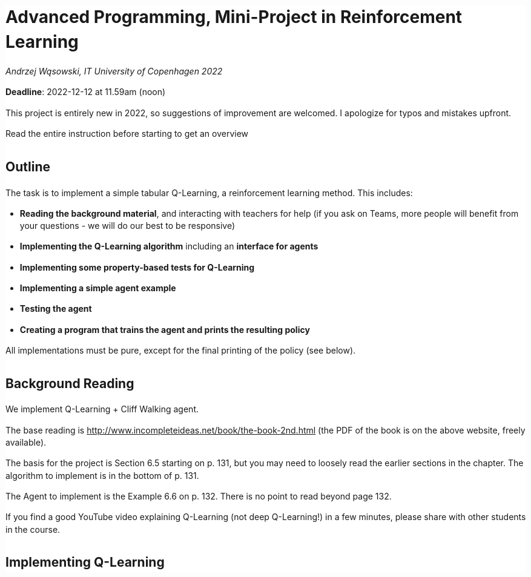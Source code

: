 # Advanced Programming, Mini-Project in Reinforcement Learning
_Andrzej Wąsowski, IT University of Copenhagen 2022_

__Deadline__: 2022-12-12 at 11.59am (noon)

This project is entirely new in 2022, so suggestions of improvement
are welcomed. I apologize for typos and mistakes upfront.

Read the entire instruction before starting to get an overview

## Outline

The task is to implement a simple tabular Q-Learning, a reinforcement
learning method. This includes:

* __Reading the background material__, and interacting with teachers for
  help (if you ask on Teams, more people will benefit from your
  questions - we will do our best to be responsive)

* __Implementing the Q-Learning algorithm__ including an __interface
  for agents__

* __Implementing some property-based tests for Q-Learning__

* __Implementing a simple agent example__

* __Testing the agent__

* __Creating a program that trains the agent and prints the resulting
  policy__

All implementations must be pure, except for the final printing of the
policy (see below).

## Background Reading

We implement Q-Learning + Cliff Walking agent.

The base reading is http://www.incompleteideas.net/book/the-book-2nd.html
(the PDF of the book is on the above website, freely available).

The basis for the project is Section 6.5 starting on p. 131, but you
may need to loosely read the earlier sections in the chapter. The
algorithm to implement is in the bottom of p. 131.

The Agent to implement is the Example 6.6 on p. 132. There is no point
to read beyond page 132.

If you find a good YouTube video explaining Q-Learning (not deep
Q-Learning!) in a few minutes, please share with other students in the
course.

## Implementing Q-Learning
